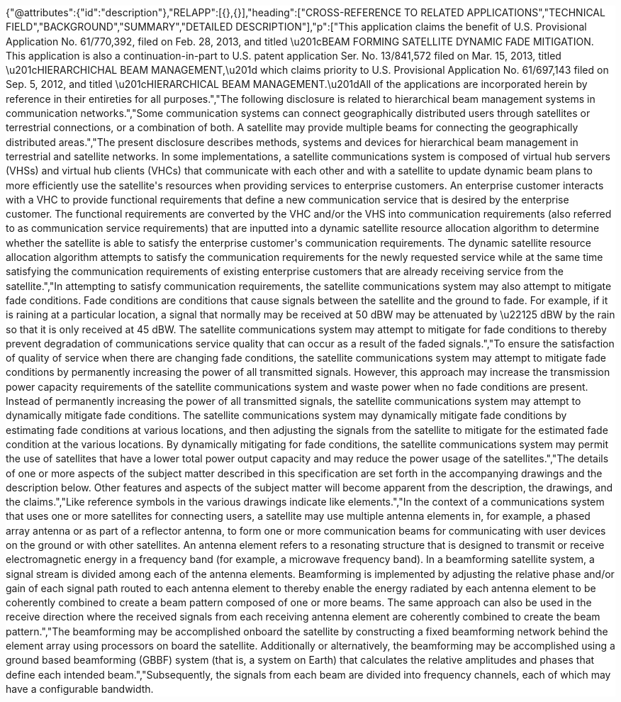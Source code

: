 {"@attributes":{"id":"description"},"RELAPP":[{},{}],"heading":["CROSS-REFERENCE TO RELATED APPLICATIONS","TECHNICAL FIELD","BACKGROUND","SUMMARY","DETAILED DESCRIPTION"],"p":["This application claims the benefit of U.S. Provisional Application No. 61\/770,392, filed on Feb. 28, 2013, and titled \u201cBEAM FORMING SATELLITE DYNAMIC FADE MITIGATION. This application is also a continuation-in-part to U.S. patent application Ser. No. 13\/841,572 filed on Mar. 15, 2013, titled \u201cHIERARCHICHAL BEAM MANAGEMENT,\u201d which claims priority to U.S. Provisional Application No. 61\/697,143 filed on Sep. 5, 2012, and titled \u201cHIERARCHICAL BEAM MANAGEMENT.\u201dAll of the applications are incorporated herein by reference in their entireties for all purposes.","The following disclosure is related to hierarchical beam management systems in communication networks.","Some communication systems can connect geographically distributed users through satellites or terrestrial connections, or a combination of both. A satellite may provide multiple beams for connecting the geographically distributed areas.","The present disclosure describes methods, systems and devices for hierarchical beam management in terrestrial and satellite networks. In some implementations, a satellite communications system is composed of virtual hub servers (VHSs) and virtual hub clients (VHCs) that communicate with each other and with a satellite to update dynamic beam plans to more efficiently use the satellite's resources when providing services to enterprise customers. An enterprise customer interacts with a VHC to provide functional requirements that define a new communication service that is desired by the enterprise customer. The functional requirements are converted by the VHC and\/or the VHS into communication requirements (also referred to as communication service requirements) that are inputted into a dynamic satellite resource allocation algorithm to determine whether the satellite is able to satisfy the enterprise customer's communication requirements. The dynamic satellite resource allocation algorithm attempts to satisfy the communication requirements for the newly requested service while at the same time satisfying the communication requirements of existing enterprise customers that are already receiving service from the satellite.","In attempting to satisfy communication requirements, the satellite communications system may also attempt to mitigate fade conditions. Fade conditions are conditions that cause signals between the satellite and the ground to fade. For example, if it is raining at a particular location, a signal that normally may be received at 50 dBW may be attenuated by \u22125 dBW by the rain so that it is only received at 45 dBW. The satellite communications system may attempt to mitigate for fade conditions to thereby prevent degradation of communications service quality that can occur as a result of the faded signals.","To ensure the satisfaction of quality of service when there are changing fade conditions, the satellite communications system may attempt to mitigate fade conditions by permanently increasing the power of all transmitted signals. However, this approach may increase the transmission power capacity requirements of the satellite communications system and waste power when no fade conditions are present. Instead of permanently increasing the power of all transmitted signals, the satellite communications system may attempt to dynamically mitigate fade conditions. The satellite communications system may dynamically mitigate fade conditions by estimating fade conditions at various locations, and then adjusting the signals from the satellite to mitigate for the estimated fade condition at the various locations. By dynamically mitigating for fade conditions, the satellite communications system may permit the use of satellites that have a lower total power output capacity and may reduce the power usage of the satellites.","The details of one or more aspects of the subject matter described in this specification are set forth in the accompanying drawings and the description below. Other features and aspects of the subject matter will become apparent from the description, the drawings, and the claims.","Like reference symbols in the various drawings indicate like elements.","In the context of a communications system that uses one or more satellites for connecting users, a satellite may use multiple antenna elements in, for example, a phased array antenna or as part of a reflector antenna, to form one or more communication beams for communicating with user devices on the ground or with other satellites. An antenna element refers to a resonating structure that is designed to transmit or receive electromagnetic energy in a frequency band (for example, a microwave frequency band). In a beamforming satellite system, a signal stream is divided among each of the antenna elements. Beamforming is implemented by adjusting the relative phase and\/or gain of each signal path routed to each antenna element to thereby enable the energy radiated by each antenna element to be coherently combined to create a beam pattern composed of one or more beams. The same approach can also be used in the receive direction where the received signals from each receiving antenna element are coherently combined to create the beam pattern.","The beamforming may be accomplished onboard the satellite by constructing a fixed beamforming network behind the element array using processors on board the satellite. Additionally or alternatively, the beamforming may be accomplished using a ground based beamforming (GBBF) system (that is, a system on Earth) that calculates the relative amplitudes and phases that define each intended beam.","Subsequently, the signals from each beam are divided into frequency channels, each of which may have a configurable bandwidth.